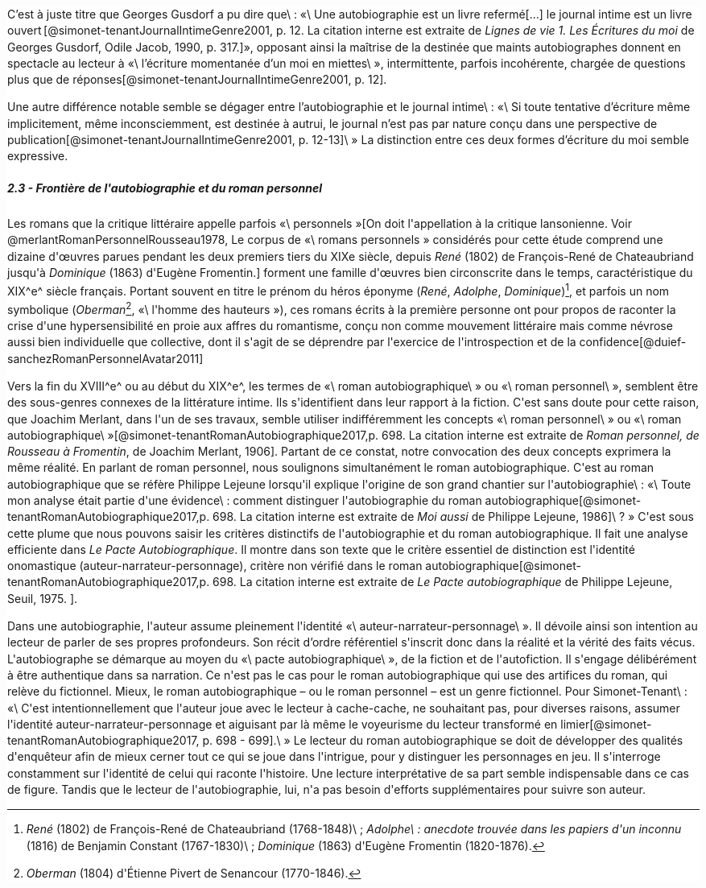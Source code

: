 C’est à juste titre que Georges Gusdorf a pu dire que\ : «\ Une autobiographie est un livre refermé[...] le journal intime est un livre ouvert [@simonet-tenantJournalIntimeGenre2001, p. 12. La citation interne est extraite de _Lignes de vie 1. Les Écritures du moi_ de Georges Gusdorf, Odile Jacob, 1990, p. 317.]», opposant ainsi la maîtrise de la destinée que maints autobiographes donnent en spectacle au lecteur à «\ l’écriture momentanée d’un moi en miettes\ », intermittente, parfois incohérente, chargée de questions plus que de réponses[@simonet-tenantJournalIntimeGenre2001, p. 12].

Une autre différence notable semble se dégager entre l’autobiographie et le journal intime\ : «\ Si toute tentative d’écriture même implicitement, même inconsciemment, est destinée à autrui, le journal n’est pas par nature conçu dans une perspective de publication[@simonet-tenantJournalIntimeGenre2001, p. 12-13]\ » La distinction entre ces deux formes d’écriture du moi semble expressive.


##### 2.3 - Frontière de l'autobiographie et du roman personnel

Les romans que la critique littéraire appelle parfois «\  personnels »[On doit l'appellation à la critique lansonienne. Voir @merlantRomanPersonnelRousseau1978, Le corpus de «\  romans personnels » considérés pour cette étude comprend une dizaine d'œuvres parues pendant les deux premiers tiers du XIXe siècle, depuis *René* (1802) de François-René de Chateaubriand jusqu'à *Dominique* (1863) d'Eugène Fromentin.] forment une famille d'œuvres bien circonscrite dans le temps, caractéristique du XIX^e^ siècle français. Portant souvent en titre le prénom du héros éponyme (*René*, *Adolphe*, *Dominique*)[^62], et parfois un nom symbolique (*Oberman*[^63], «\  l'homme des hauteurs »), ces romans écrits à la première personne ont pour propos de raconter la crise d'une hypersensibilité en proie aux affres du romantisme, conçu non comme mouvement littéraire mais comme névrose aussi bien individuelle que collective, dont il s'agit de se déprendre par l'exercice de l'introspection et de la confidence[@duief-sanchezRomanPersonnelAvatar2011]

[^62]: *René* (1802) de François-René de Chateaubriand (1768-1848)\ ; *Adolphe\ : anecdote trouvée dans les papiers d'un inconnu* (1816) de Benjamin Constant (1767-1830)\ ; *Dominique* (1863) d'Eugène Fromentin (1820-1876).

[^63]: *Oberman* (1804) d'Étienne Pivert de Senancour (1770-1846).

Vers la fin du XVIII^e^ ou au début du XIX^e^, les termes de «\ roman autobiographique\ » ou «\ roman personnel\ », semblent être des sous-genres connexes de la littérature intime. Ils s'identifient dans leur rapport à la fiction. C'est sans doute pour cette raison, que Joachim Merlant, dans l'un de ses travaux, semble utiliser indifféremment les concepts «\ roman personnel\ » ou «\ roman autobiographique\ »[@simonet-tenantRomanAutobiographique2017,p. 698. La citation interne est extraite de *Roman personnel, de Rousseau à Fromentin*, de Joachim Merlant, 1906]. Partant de ce constat, notre convocation des deux concepts exprimera la même réalité. En parlant de roman personnel, nous soulignons simultanément le roman autobiographique. C'est au roman autobiographique que se réfère Philippe Lejeune lorsqu'il explique l'origine de son grand chantier sur l'autobiographie\ : «\ Toute mon analyse était partie d'une évidence\ : comment distinguer l'autobiographie du roman autobiographique[@simonet-tenantRomanAutobiographique2017,p. 698. La citation interne est extraite de *Moi aussi* de Philippe Lejeune, 1986]\ ? » C'est sous cette plume que nous pouvons saisir les critères distinctifs de l'autobiographie et du roman autobiographique. Il fait une analyse efficiente dans *Le Pacte Autobiographique*. Il montre dans son texte que le critère essentiel de distinction est l'identité onomastique (auteur-narrateur-personnage), critère non vérifié dans le roman autobiographique[@simonet-tenantRomanAutobiographique2017,p. 698. La citation interne est extraite de *Le Pacte* *autobiographique* de Philippe Lejeune, Seuil, 1975. ]. 

Dans une autobiographie, l'auteur assume pleinement l'identité «\ auteur-narrateur-personnage\ ». Il dévoile ainsi son intention au lecteur de parler de ses propres profondeurs. Son récit d’ordre référentiel s'inscrit donc dans la réalité et la vérité des faits vécus. L'autobiographe se démarque au moyen du «\ pacte autobiographique\ », de la fiction et de l'autofiction. Il s'engage délibérément à être authentique dans sa narration. Ce n'est pas le cas pour le roman autobiographique qui use des artifices du roman, qui relève du fictionnel. Mieux, le roman autobiographique – ou le roman personnel – est un genre fictionnel. Pour Simonet-Tenant\ : «\ C'est intentionnellement que l'auteur joue avec le lecteur à cache-cache, ne souhaitant pas, pour diverses raisons, assumer l'identité auteur-narrateur-personnage et aiguisant par là même le voyeurisme du lecteur transformé en limier[@simonet-tenantRomanAutobiographique2017, p. 698 - 699].\ » Le lecteur du roman autobiographique se doit de développer des qualités d'enquêteur afin de mieux cerner tout ce qui se joue dans l'intrigue, pour y distinguer les personnages en jeu. Il s'interroge constamment sur l'identité de celui qui raconte l'histoire. Une lecture interprétative de sa part semble indispensable dans ce cas de figure. Tandis que le lecteur de l'autobiographie, lui, n'a pas besoin d'efforts supplémentaires pour suivre son auteur. 


[^64]: texte
[^18]: Michel Foucault, «\ L'Écriture de soi\ », *Corps écrit*, n°5, 1983.